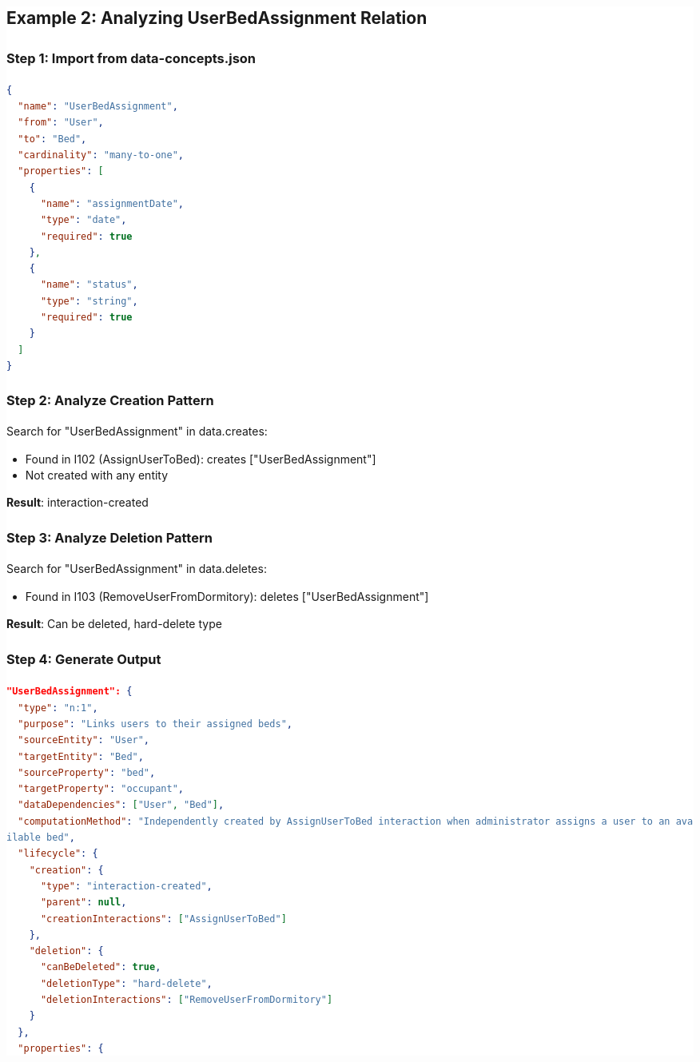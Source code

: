 ## Example 2: Analyzing UserBedAssignment Relation

### Step 1: Import from data-concepts.json
```json
{
  "name": "UserBedAssignment",
  "from": "User",
  "to": "Bed",
  "cardinality": "many-to-one",
  "properties": [
    {
      "name": "assignmentDate",
      "type": "date",
      "required": true
    },
    {
      "name": "status",
      "type": "string",
      "required": true
    }
  ]
}
```

### Step 2: Analyze Creation Pattern

Search for "UserBedAssignment" in data.creates:
- Found in I102 (AssignUserToBed): creates ["UserBedAssignment"]
- Not created with any entity

**Result**: interaction-created

### Step 3: Analyze Deletion Pattern

Search for "UserBedAssignment" in data.deletes:
- Found in I103 (RemoveUserFromDormitory): deletes ["UserBedAssignment"]

**Result**: Can be deleted, hard-delete type

### Step 4: Generate Output
```json
"UserBedAssignment": {
  "type": "n:1",
  "purpose": "Links users to their assigned beds",
  "sourceEntity": "User",
  "targetEntity": "Bed",
  "sourceProperty": "bed",
  "targetProperty": "occupant",
  "dataDependencies": ["User", "Bed"],
  "computationMethod": "Independently created by AssignUserToBed interaction when administrator assigns a user to an available bed",
  "lifecycle": {
    "creation": {
      "type": "interaction-created",
      "parent": null,
      "creationInteractions": ["AssignUserToBed"]
    },
    "deletion": {
      "canBeDeleted": true,
      "deletionType": "hard-delete",
      "deletionInteractions": ["RemoveUserFromDormitory"]
    }
  },
  "properties": {
```